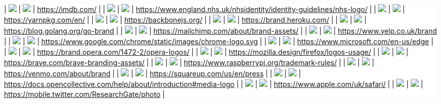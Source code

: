 | <img src="/images/svg/imdb.svg" width="256" />                               | <img src="/images/reference/imdb.svg" width="256" />                                   | https://imdb.com/                                                                                                                 |
| <img src="/images/svg/nhs.svg" width="256" />                                | <img src="/images/reference/nhs-logo-digital-space.jpg" width="256" />                 | https://www.england.nhs.uk/nhsidentity/identity-guidelines/nhs-logo/                                                              |
| <img src="/images/svg/yarn.svg" width="256" />                               | <img src="/images/reference/yarn_pkg.svg" width="256" />                               | https://yarnpkg.com/en/                                                                                                           |
| <img src="/images/svg/backbone.svg" width="256" />                           | <img src="/images/reference/Backbone_js_logo.svg" width="256" />                       | https://backbonejs.org/                                                                                                           |
| <img src="/images/svg/heroku.svg" width="256" />                             | <img src="/images/reference/heroku-logo-stroke-white.png" width="256" />               | https://brand.heroku.com/                                                                                                         |
| <img src="/images/svg/go.svg" width="256" />                                 | <img src="/images/reference/Go-Logo_Blue.svg" width="256" />                           | https://blog.golang.org/go-brand                                                                                                  |
| <img src="/images/svg/mailchimp.svg" width="256" />                          | <img src="/images/reference/Mailchimp_v1.svg" width="256" />                           | https://mailchimp.com/about/brand-assets/                                                                                         |
| <img src="/images/svg/yelp.svg" width="256" />                               | <img src="/images/reference/Yelp_burst_positive_RGB.png" width="256" />                | https://www.yelp.co.uk/brand                                                                                                      |
| <img src="/images/svg/chrome.svg" width="256" />                             | <img src="/images/reference/chrome.svg" width="256" />                                 | https://www.google.com/chrome/static/images/chrome-logo.svg                                                                       |
| <img src="/images/svg/edge.svg" width="256" />                               | <img src="/images/reference/Microsoft_Edge_logo_2019.svg" width="256" />               | https://www.microsoft.com/en-us/edge                                                                                              |
| <img src="/images/svg/opera.svg" width="256" />                              | <img src="/images/reference/opera.svg" width="256" />                                  | https://brand.opera.com/1472-2/opera-logos/                                                                                       |
| <img src="/images/svg/firefox.svg" width="256" />                            | <img src="/images/reference/firefox.svg" width="256" />                                | https://mozilla.design/firefox/logos-usage/                                                                                       |
| <img src="/images/svg/brave.svg" width="256" />                              | <img src="/images/reference/brave.svg" width="256" />                                  | https://brave.com/brave-branding-assets/                                                                                          |
| <img src="/images/svg/raspberry_pi.svg" width="256" />                       | <img src="/images/reference/RPi-Logo-SCREEN.png" width="256" />                        | https://www.raspberrypi.org/trademark-rules/                                                                                      |
| <img src="/images/svg/venmo.svg" width="256" />                              | <img src="/images/reference/venmo-icon.svg" width="256" />                             | https://venmo.com/about/brand                                                                                                     |
| <img src="/images/svg/square_cash.svg" width="256" />                        | <img src="/images/reference/square-cash-app-logo.jpg" width="256" />                   | https://squareup.com/us/en/press                                                                                                  |
| <img src="/images/svg/opencollective.svg" width="256" />                     | <img src="/images/reference/opencollective.svg" width="256" />                         | https://docs.opencollective.com/help/about/introduction#media-logo                                                                |
| <img src="/images/svg/safari.svg" width="256" />                             | <img src="/images/reference/Safari_browser_logo.svg" width="256" />                    | https://www.apple.com/uk/safari/                                                                                                  |
| <img src="/images/svg/researchgate.svg" width="256" />                       | <img src="/images/reference/researchgate.png" width="256" />                           | https://mobile.twitter.com/ResearchGate/photo                                                                                     |